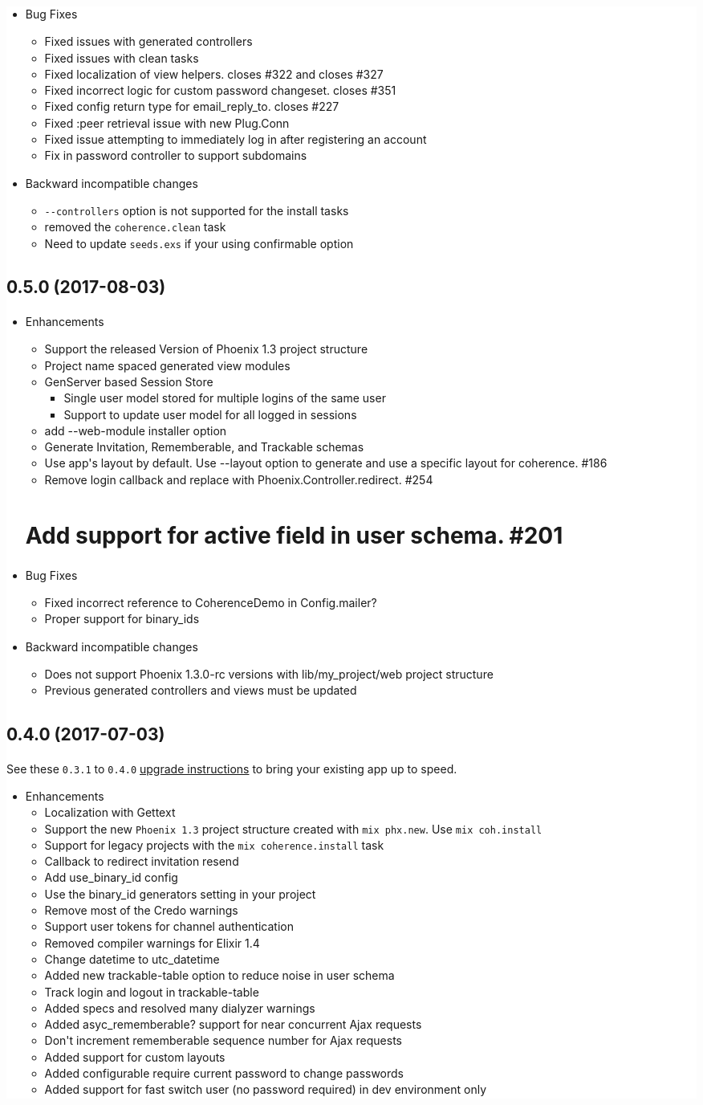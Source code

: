 * Bug Fixes
  * Fixed issues with generated controllers
  * Fixed issues with clean tasks
  * Fixed localization of view helpers. closes #322 and closes #327
  * Fixed incorrect logic for custom password changeset. closes #351
  * Fixed config return type for email_reply_to. closes #227
  * Fixed :peer retrieval issue with new Plug.Conn
  * Fixed issue attempting to immediately log in after registering an account
  * Fix in password controller to support subdomains

* Backward incompatible changes
  * `--controllers` option is not supported for the install tasks
  * removed the `coherence.clean` task
  * Need to update `seeds.exs` if your using confirmable option

## 0.5.0 (2017-08-03)

* Enhancements
  * Support the released Version of Phoenix 1.3 project structure
  * Project name spaced generated view modules
  * GenServer based Session Store
    * Single user model stored for multiple logins of the same user
    * Support to update user model for all logged in sessions
  * add --web-module installer option
  * Generate Invitation, Rememberable, and Trackable schemas
  * Use app's layout by default. Use --layout option to generate and use a specific layout for coherence. #186
  * Remove login callback and replace with Phoenix.Controller.redirect. #254
  # Add support for active field in user schema. #201

* Bug Fixes
  * Fixed incorrect reference to CoherenceDemo in Config.mailer?
  * Proper support for binary_ids

* Backward incompatible changes
  * Does not support Phoenix 1.3.0-rc versions with lib/my_project/web project structure
  * Previous generated controllers and views must be updated

## 0.4.0 (2017-07-03)

See these `0.3.1` to `0.4.0` [upgrade instructions](https://gist.github.com/smpallen99/92d826b6f523edd83b4a358cf05e97e7) to bring your existing app up to speed.

* Enhancements
  * Localization with Gettext
  * Support the new `Phoenix 1.3` project structure created with `mix phx.new`. Use `mix coh.install`
  * Support for legacy projects with the `mix coherence.install` task
  * Callback to redirect invitation resend
  * Add use_binary_id config
  * Use the binary_id generators setting in your project
  * Remove most of the Credo warnings
  * Support user tokens for channel authentication
  * Removed compiler warnings for Elixir 1.4
  * Change datetime to utc_datetime
  * Added new trackable-table option to reduce noise in user schema
  * Track login and logout in trackable-table
  * Added specs and resolved many dialyzer warnings
  * Added asyc_rememberable? support for near concurrent Ajax requests
  * Don't increment rememberable sequence number for Ajax requests
  * Added support for custom layouts
  * Added configurable require current password to change passwords
  * Added support for fast switch user (no password required) in dev environment only
